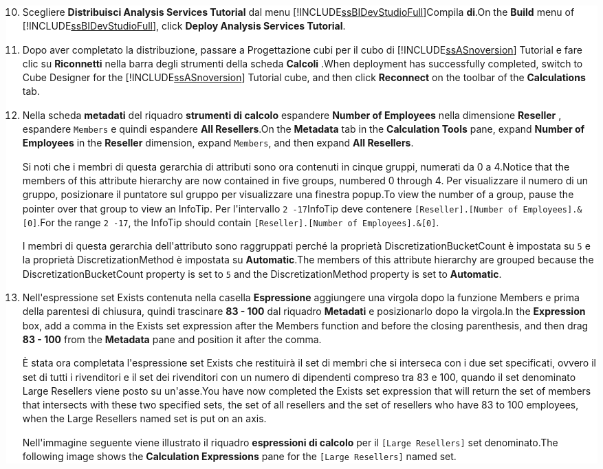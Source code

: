 10. <span data-ttu-id="9c2cd-145">Scegliere **Distribuisci Analysis Services Tutorial** dal menu [!INCLUDE[ssBIDevStudioFull](../includes/ssbidevstudiofull-md.md)]Compila **di**.</span><span class="sxs-lookup"><span data-stu-id="9c2cd-145">On the **Build** menu of [!INCLUDE[ssBIDevStudioFull](../includes/ssbidevstudiofull-md.md)], click **Deploy Analysis Services Tutorial**.</span></span>

11. <span data-ttu-id="9c2cd-146">Dopo aver completato la distribuzione, passare a Progettazione cubi per il cubo di [!INCLUDE[ssASnoversion](../includes/ssasnoversion-md.md)] Tutorial e fare clic su **Riconnetti** nella barra degli strumenti della scheda **Calcoli** .</span><span class="sxs-lookup"><span data-stu-id="9c2cd-146">When deployment has successfully completed, switch to Cube Designer for the [!INCLUDE[ssASnoversion](../includes/ssasnoversion-md.md)] Tutorial cube, and then click **Reconnect** on the toolbar of the **Calculations** tab.</span></span>

12. <span data-ttu-id="9c2cd-147">Nella scheda **metadati** del riquadro **strumenti di calcolo** espandere **Number of Employees** nella dimensione **Reseller** , espandere `Members` e quindi espandere **All Resellers**.</span><span class="sxs-lookup"><span data-stu-id="9c2cd-147">On the **Metadata** tab in the **Calculation Tools** pane, expand **Number of Employees** in the **Reseller** dimension, expand `Members`, and then expand **All Resellers**.</span></span>

     <span data-ttu-id="9c2cd-148">Si noti che i membri di questa gerarchia di attributi sono ora contenuti in cinque gruppi, numerati da 0 a 4.</span><span class="sxs-lookup"><span data-stu-id="9c2cd-148">Notice that the members of this attribute hierarchy are now contained in five groups, numbered 0 through 4.</span></span> <span data-ttu-id="9c2cd-149">Per visualizzare il numero di un gruppo, posizionare il puntatore sul gruppo per visualizzare una finestra popup.</span><span class="sxs-lookup"><span data-stu-id="9c2cd-149">To view the number of a group, pause the pointer over that group to view an InfoTip.</span></span> <span data-ttu-id="9c2cd-150">Per l'intervallo `2 -17`InfoTip deve contenere `[Reseller].[Number of Employees].&[0]`.</span><span class="sxs-lookup"><span data-stu-id="9c2cd-150">For the range `2 -17`, the InfoTip should contain `[Reseller].[Number of Employees].&[0]`.</span></span>

     <span data-ttu-id="9c2cd-151">I membri di questa gerarchia dell'attributo sono raggruppati perché la proprietà DiscretizationBucketCount è impostata su `5` e la proprietà DiscretizationMethod è impostata su **Automatic**.</span><span class="sxs-lookup"><span data-stu-id="9c2cd-151">The members of this attribute hierarchy are grouped because the DiscretizationBucketCount property is set to `5` and the DiscretizationMethod property is set to **Automatic**.</span></span>

13. <span data-ttu-id="9c2cd-152">Nell'espressione set Exists contenuta nella casella **Espressione** aggiungere una virgola dopo la funzione Members e prima della parentesi di chiusura, quindi trascinare **83 - 100** dal riquadro **Metadati** e posizionarlo dopo la virgola.</span><span class="sxs-lookup"><span data-stu-id="9c2cd-152">In the **Expression** box, add a comma in the Exists set expression after the Members function and before the closing parenthesis, and then drag **83 - 100** from the **Metadata** pane and position it after the comma.</span></span>

     <span data-ttu-id="9c2cd-153">È stata ora completata l'espressione set Exists che restituirà il set di membri che si interseca con i due set specificati, ovvero il set di tutti i rivenditori e il set dei rivenditori con un numero di dipendenti compreso tra 83 e 100, quando il set denominato Large Resellers viene posto su un'asse.</span><span class="sxs-lookup"><span data-stu-id="9c2cd-153">You have now completed the Exists set expression that will return the set of members that intersects with these two specified sets, the set of all resellers and the set of resellers who have 83 to 100 employees, when the Large Resellers named set is put on an axis.</span></span>

     <span data-ttu-id="9c2cd-154">Nell'immagine seguente viene illustrato il riquadro **espressioni di calcolo** per il `[Large Resellers]` set denominato.</span><span class="sxs-lookup"><span data-stu-id="9c2cd-154">The following image shows the **Calculation Expressions** pane for the `[Large Resellers]` named set.</span></span>
